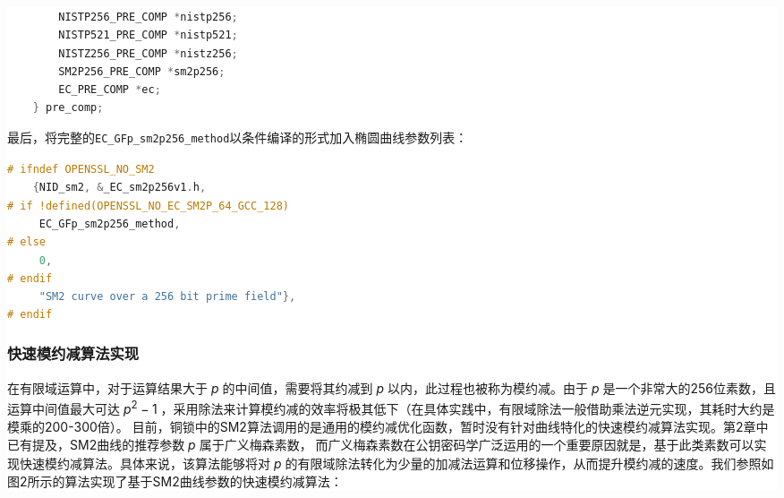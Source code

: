 ```c
        NISTP256_PRE_COMP *nistp256;
        NISTP521_PRE_COMP *nistp521;
        NISTZ256_PRE_COMP *nistz256;
        SM2P256_PRE_COMP *sm2p256;
        EC_PRE_COMP *ec;
    } pre_comp;
```
最后，将完整的`EC_GFp_sm2p256_method`以条件编译的形式加入椭圆曲线参数列表：
```c
# ifndef OPENSSL_NO_SM2
    {NID_sm2, &_EC_sm2p256v1.h,
# if !defined(OPENSSL_NO_EC_SM2P_64_GCC_128)
     EC_GFp_sm2p256_method,
# else
     0,
# endif
     "SM2 curve over a 256 bit prime field"},
# endif
```

### 快速模约减算法实现

在有限域运算中，对于运算结果大于 $p$ 的中间值，需要将其约减到 $p$ 以内，此过程也被称为模约减。由于 $p$ 是一个非常大的256位素数，且运算中间值最大可达 $p^2-1$ ，采用除法来计算模约减的效率将极其低下（在具体实践中，有限域除法一般借助乘法逆元实现，其耗时大约是模乘的200-300倍）。
目前，铜锁中的SM2算法调用的是通用的模约减优化函数，暂时没有针对曲线特化的快速模约减算法实现。第2章中已有提及，SM2曲线的推荐参数 $p$ 属于广义梅森素数， 而广义梅森素数在公钥密码学广泛运用的一个重要原因就是，基于此类素数可以实现快速模约减算法。具体来说，该算法能够将对 $p$ 的有限域除法转化为少量的加减法运算和位移操作，从而提升模约减的速度。我们参照如图2所示的算法实现了基于SM2曲线参数的快速模约减算法：
